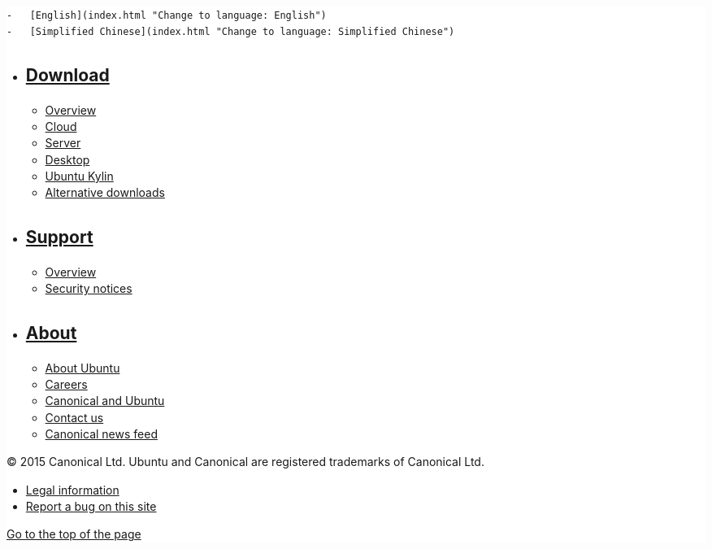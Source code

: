     -   [English](index.html "Change to language: English")
    -   [Simplified Chinese](index.html "Change to language: Simplified Chinese")

-   [Download](http://ubuntu.com/download/)
    ---------------------------------------

    -   [Overview](http://ubuntu.com/download)
    -   [Cloud](http://ubuntu.com/download/cloud)
    -   [Server](http://ubuntu.com/download/server)
    -   [Desktop](http://ubuntu.com/download/desktop)
    -   [Ubuntu Kylin](http://ubuntu.com/download/ubuntu-kylin)
    -   [Alternative downloads](http://ubuntu.com/download/alternative-downloads)

-   [Support](http://ubuntu.com/support/)
    -------------------------------------

    -   [Overview](http://ubuntu.com/support)
    -   [Security notices](http://www.ubuntu.com/usn/)

-   [About](http://ubuntu.com/about/)
    ---------------------------------

    -   [About Ubuntu](http://ubuntu.com/about/about-ubuntu)
    -   [Careers](http://www.canonical.com/careers)
    -   [Canonical and Ubuntu](http://ubuntu.com/about/canonical-and-ubuntu)
    -   [Contact us](http://ubuntu.com/about/contact-us)
    -   [Canonical news feed](http://insights.ubuntu.com/feed/)

© 2015 Canonical Ltd. Ubuntu and Canonical are registered trademarks of Canonical Ltd.

-   [Legal information](http://www.ubuntu.com/legal)
-   [Report a bug on this site](https://bugs.launchpad.net/developer-ubuntu-com/)

<span class="accessibility-aid">[Go to the top of the page](index.html#)</span>
